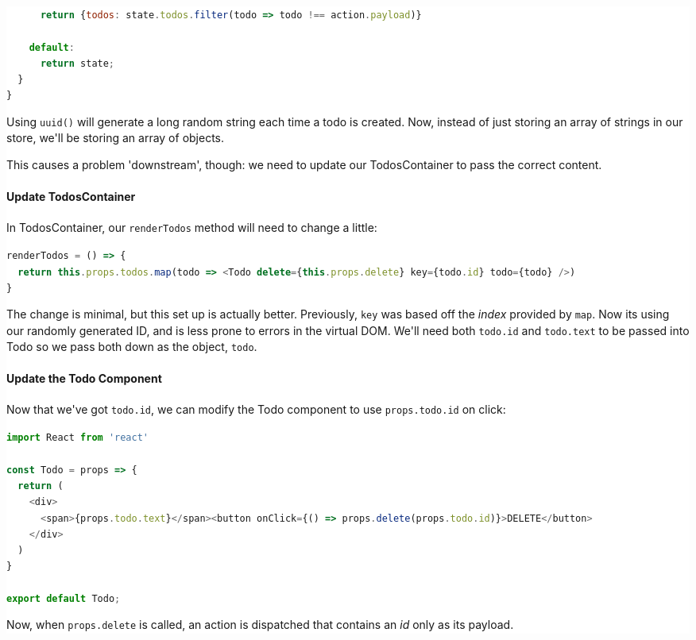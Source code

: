 ```javascript
      return {todos: state.todos.filter(todo => todo !== action.payload)}

    default:
      return state;
  }
}
```

Using `uuid()` will generate a long random string each
time a todo is created. Now, instead of just storing an array of strings in our store,
we'll be storing an array of objects.

This causes a problem 'downstream', though: we need to update our TodosContainer
to pass the correct content.

#### Update TodosContainer

In TodosContainer, our `renderTodos` method will need to change a little:

```js
renderTodos = () => {
  return this.props.todos.map(todo => <Todo delete={this.props.delete} key={todo.id} todo={todo} />)
}
```

The change is minimal, but this set up is actually better. Previously, `key` was
based off the _index_ provided by `map`. Now its using our randomly generated
ID, and is less prone to errors in the virtual DOM. We'll need both `todo.id`
and `todo.text` to be passed into Todo so we pass both down as the object,
`todo`.

#### Update the Todo Component

Now that we've got `todo.id`, we can modify the Todo component to use `props.todo.id`
on click:

```js
import React from 'react'

const Todo = props => {
  return (
    <div>
      <span>{props.todo.text}</span><button onClick={() => props.delete(props.todo.id)}>DELETE</button>
    </div>
  )
}

export default Todo;
```

Now, when `props.delete` is called, an action is dispatched that contains an
_id_ only as its payload.
